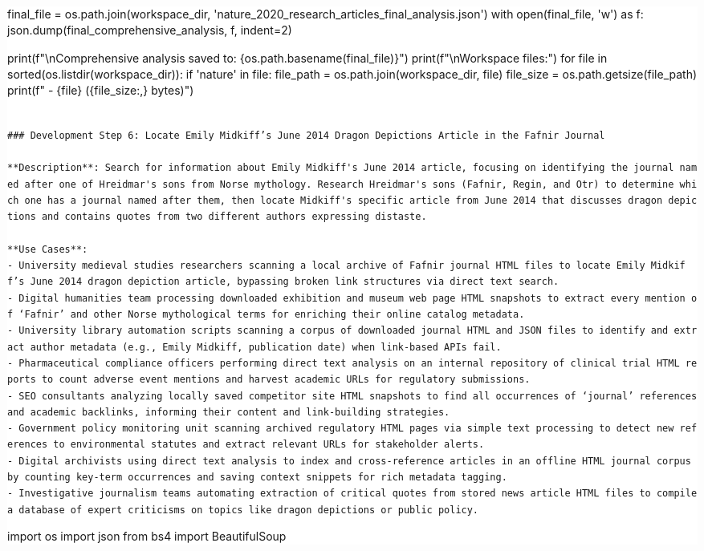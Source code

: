 final_file = os.path.join(workspace_dir, 'nature_2020_research_articles_final_analysis.json')
with open(final_file, 'w') as f:
    json.dump(final_comprehensive_analysis, f, indent=2)

print(f"\nComprehensive analysis saved to: {os.path.basename(final_file)}")
print(f"\nWorkspace files:")
for file in sorted(os.listdir(workspace_dir)):
    if 'nature' in file:
        file_path = os.path.join(workspace_dir, file)
        file_size = os.path.getsize(file_path)
        print(f"  - {file} ({file_size:,} bytes)")
```

### Development Step 6: Locate Emily Midkiff’s June 2014 Dragon Depictions Article in the Fafnir Journal

**Description**: Search for information about Emily Midkiff's June 2014 article, focusing on identifying the journal named after one of Hreidmar's sons from Norse mythology. Research Hreidmar's sons (Fafnir, Regin, and Otr) to determine which one has a journal named after them, then locate Midkiff's specific article from June 2014 that discusses dragon depictions and contains quotes from two different authors expressing distaste.

**Use Cases**:
- University medieval studies researchers scanning a local archive of Fafnir journal HTML files to locate Emily Midkiff’s June 2014 dragon depiction article, bypassing broken link structures via direct text search.
- Digital humanities team processing downloaded exhibition and museum web page HTML snapshots to extract every mention of ‘Fafnir’ and other Norse mythological terms for enriching their online catalog metadata.
- University library automation scripts scanning a corpus of downloaded journal HTML and JSON files to identify and extract author metadata (e.g., Emily Midkiff, publication date) when link-based APIs fail.
- Pharmaceutical compliance officers performing direct text analysis on an internal repository of clinical trial HTML reports to count adverse event mentions and harvest academic URLs for regulatory submissions.
- SEO consultants analyzing locally saved competitor site HTML snapshots to find all occurrences of ‘journal’ references and academic backlinks, informing their content and link-building strategies.
- Government policy monitoring unit scanning archived regulatory HTML pages via simple text processing to detect new references to environmental statutes and extract relevant URLs for stakeholder alerts.
- Digital archivists using direct text analysis to index and cross-reference articles in an offline HTML journal corpus by counting key-term occurrences and saving context snippets for rich metadata tagging.
- Investigative journalism teams automating extraction of critical quotes from stored news article HTML files to compile a database of expert criticisms on topics like dragon depictions or public policy.

```
import os
import json
from bs4 import BeautifulSoup
